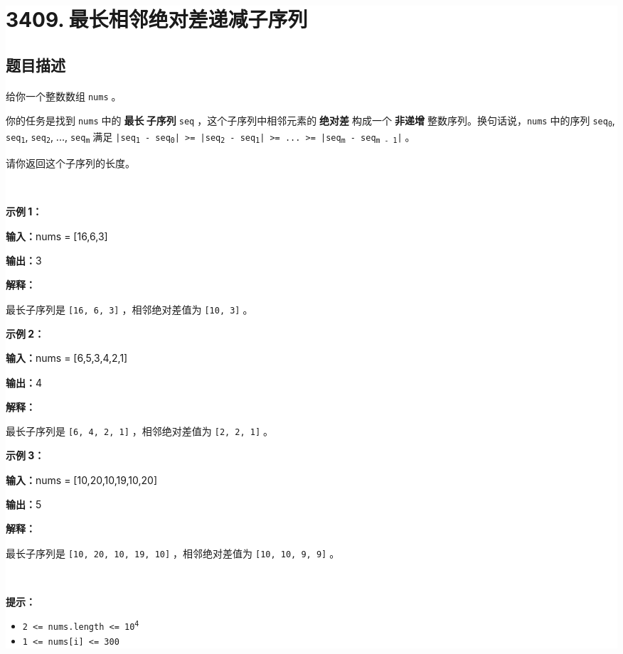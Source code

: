 # 3409. 最长相邻绝对差递减子序列

## 题目描述

<p>给你一个整数数组&nbsp;<code>nums</code>&nbsp;。</p>

<p>你的任务是找到 <code>nums</code>&nbsp;中的 <strong>最长 <span data-keyword="subsequence-array">子序列</span></strong>&nbsp;<code>seq</code>&nbsp;，这个子序列中相邻元素的 <strong>绝对差</strong>&nbsp;构成一个 <strong>非递增</strong>&nbsp;整数序列。换句话说，<code>nums</code>&nbsp;中的序列&nbsp;<code>seq<sub>0</sub></code>, <code>seq<sub>1</sub></code>, <code>seq<sub>2</sub></code>, ..., <code>seq<sub>m</sub></code>&nbsp;满足&nbsp;<code>|seq<sub>1</sub> - seq<sub>0</sub>| &gt;= |seq<sub>2</sub> - seq<sub>1</sub>| &gt;= ... &gt;= |seq<sub>m</sub> - seq<sub>m - 1</sub>|</code>&nbsp;。</p>

<p>请你返回这个子序列的长度。</p>

<p>&nbsp;</p>

<p><strong class="example">示例 1：</strong></p>

<div class="example-block">
<p><strong>输入：</strong><span class="example-io">nums = [16,6,3]</span></p>

<p><span class="example-io"><b>输出：</b>3</span></p>

<p><b>解释：</b></p>

<p>最长子序列是&nbsp;<code>[16, 6, 3]</code>&nbsp;，相邻绝对差值为&nbsp;<code>[10, 3]</code>&nbsp;。</p>
</div>

<p><strong class="example">示例 2：</strong></p>

<div class="example-block">
<p><span class="example-io"><b>输入：</b>nums = [6,5,3,4,2,1]</span></p>

<p><span class="example-io"><b>输出：</b>4</span></p>

<p><strong>解释：</strong></p>

<p>最长子序列是&nbsp;<code>[6, 4, 2, 1]</code>&nbsp;，相邻绝对差值为&nbsp;<code>[2, 2, 1]</code>&nbsp;。</p>
</div>

<p><strong class="example">示例 3：</strong></p>

<div class="example-block">
<p><span class="example-io"><b>输入：</b>nums = [10,20,10,19,10,20]</span></p>

<p><span class="example-io"><b>输出：</b>5</span></p>

<p><b>解释：</b></p>

<p>最长子序列是&nbsp;<code>[10, 20, 10, 19, 10]</code>&nbsp;，相邻绝对差值为&nbsp;<code>[10, 10, 9, 9]</code>&nbsp;。</p>
</div>

<p>&nbsp;</p>

<p><strong>提示：</strong></p>

<ul>
	<li><code>2 &lt;= nums.length &lt;= 10<sup>4</sup></code></li>
	<li><code>1 &lt;= nums[i] &lt;= 300</code></li>
</ul>
